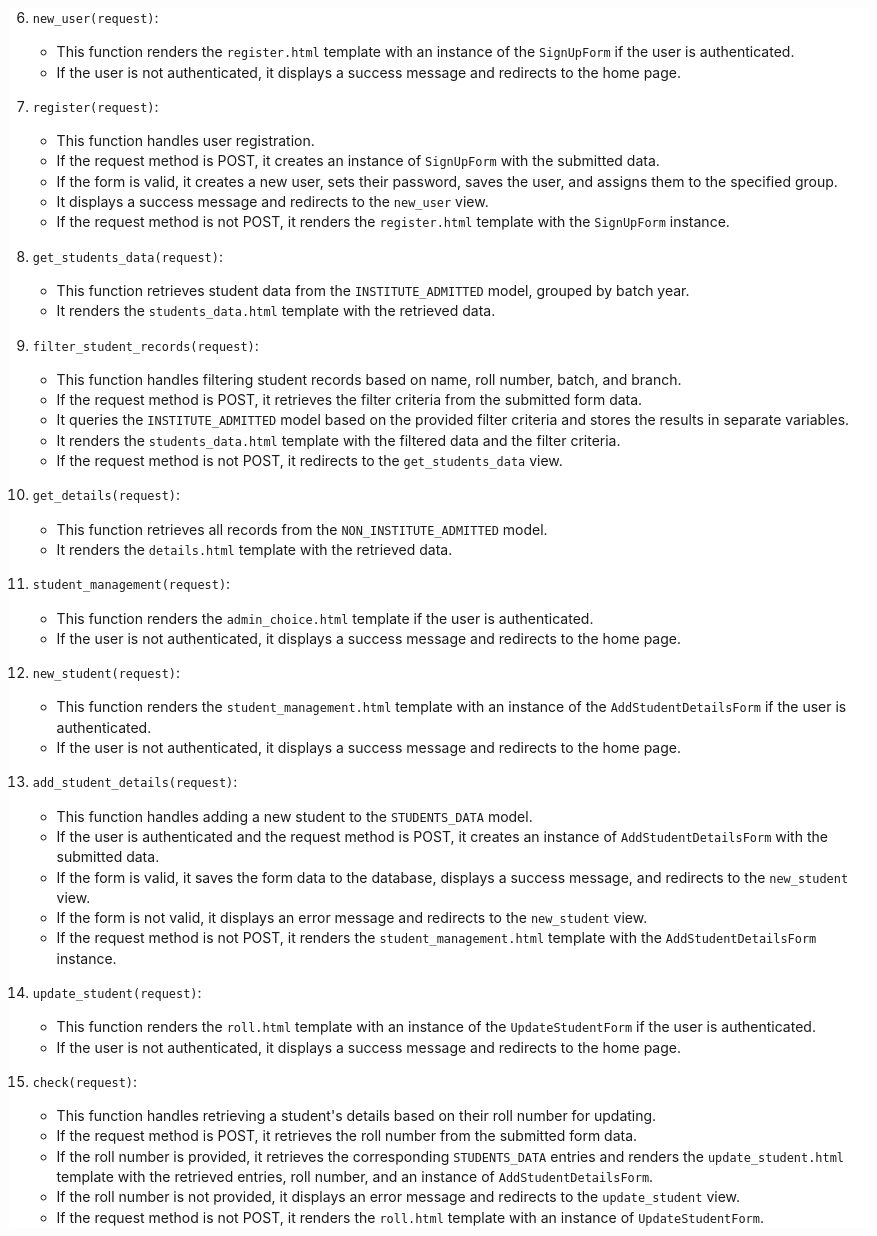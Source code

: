 6. `new_user(request)`:
   - This function renders the `register.html` template with an instance of the `SignUpForm` if the user is authenticated.
   - If the user is not authenticated, it displays a success message and redirects to the home page.

7. `register(request)`:
   - This function handles user registration.
   - If the request method is POST, it creates an instance of `SignUpForm` with the submitted data.
   - If the form is valid, it creates a new user, sets their password, saves the user, and assigns them to the specified group.
   - It displays a success message and redirects to the `new_user` view.
   - If the request method is not POST, it renders the `register.html` template with the `SignUpForm` instance.

8. `get_students_data(request)`:
   - This function retrieves student data from the `INSTITUTE_ADMITTED` model, grouped by batch year.
   - It renders the `students_data.html` template with the retrieved data.

9. `filter_student_records(request)`:
   - This function handles filtering student records based on name, roll number, batch, and branch.
   - If the request method is POST, it retrieves the filter criteria from the submitted form data.
   - It queries the `INSTITUTE_ADMITTED` model based on the provided filter criteria and stores the results in separate variables.
   - It renders the `students_data.html` template with the filtered data and the filter criteria.
   - If the request method is not POST, it redirects to the `get_students_data` view.

10. `get_details(request)`:
    - This function retrieves all records from the `NON_INSTITUTE_ADMITTED` model.
    - It renders the `details.html` template with the retrieved data.

11. `student_management(request)`:
    - This function renders the `admin_choice.html` template if the user is authenticated.
    - If the user is not authenticated, it displays a success message and redirects to the home page.

12. `new_student(request)`:
    - This function renders the `student_management.html` template with an instance of the `AddStudentDetailsForm` if the user is authenticated.
    - If the user is not authenticated, it displays a success message and redirects to the home page.

13. `add_student_details(request)`:
    - This function handles adding a new student to the `STUDENTS_DATA` model.
    - If the user is authenticated and the request method is POST, it creates an instance of `AddStudentDetailsForm` with the submitted data.
    - If the form is valid, it saves the form data to the database, displays a success message, and redirects to the `new_student` view.
    - If the form is not valid, it displays an error message and redirects to the `new_student` view.
    - If the request method is not POST, it renders the `student_management.html` template with the `AddStudentDetailsForm` instance.

14. `update_student(request)`:
    - This function renders the `roll.html` template with an instance of the `UpdateStudentForm` if the user is authenticated.
    - If the user is not authenticated, it displays a success message and redirects to the home page.

15. `check(request)`:
    - This function handles retrieving a student's details based on their roll number for updating.
    - If the request method is POST, it retrieves the roll number from the submitted form data.
    - If the roll number is provided, it retrieves the corresponding `STUDENTS_DATA` entries and renders the `update_student.html` template with the retrieved entries, roll number, and an instance of `AddStudentDetailsForm`.
    - If the roll number is not provided, it displays an error message and redirects to the `update_student` view.
    - If the request method is not POST, it renders the `roll.html` template with an instance of `UpdateStudentForm`.

